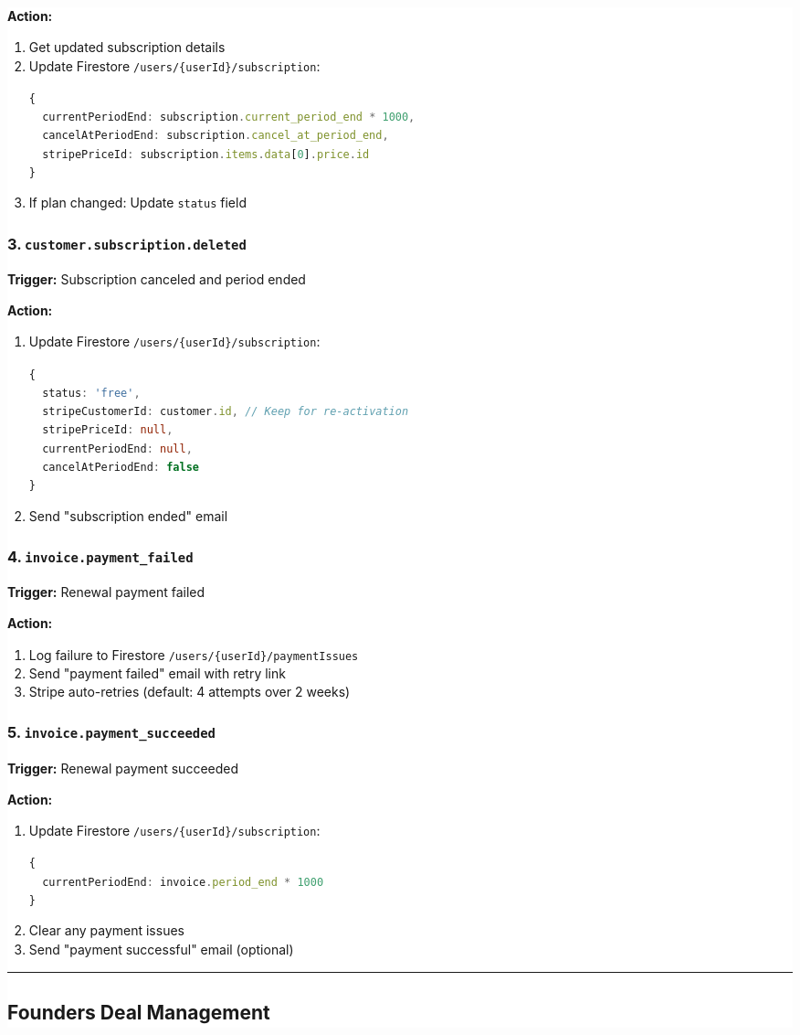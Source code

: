 **Action:**
1. Get updated subscription details
2. Update Firestore `/users/{userId}/subscription`:
   ```typescript
   {
     currentPeriodEnd: subscription.current_period_end * 1000,
     cancelAtPeriodEnd: subscription.cancel_at_period_end,
     stripePriceId: subscription.items.data[0].price.id
   }
   ```
3. If plan changed: Update `status` field

### 3. `customer.subscription.deleted`
**Trigger:** Subscription canceled and period ended

**Action:**
1. Update Firestore `/users/{userId}/subscription`:
   ```typescript
   {
     status: 'free',
     stripeCustomerId: customer.id, // Keep for re-activation
     stripePriceId: null,
     currentPeriodEnd: null,
     cancelAtPeriodEnd: false
   }
   ```
2. Send "subscription ended" email

### 4. `invoice.payment_failed`
**Trigger:** Renewal payment failed

**Action:**
1. Log failure to Firestore `/users/{userId}/paymentIssues`
2. Send "payment failed" email with retry link
3. Stripe auto-retries (default: 4 attempts over 2 weeks)

### 5. `invoice.payment_succeeded`
**Trigger:** Renewal payment succeeded

**Action:**
1. Update Firestore `/users/{userId}/subscription`:
   ```typescript
   {
     currentPeriodEnd: invoice.period_end * 1000
   }
   ```
2. Clear any payment issues
3. Send "payment successful" email (optional)

---

## Founders Deal Management
